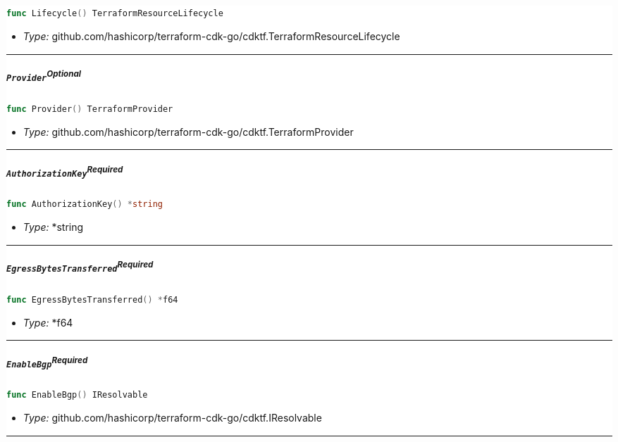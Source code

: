 ```go
func Lifecycle() TerraformResourceLifecycle
```

- *Type:* github.com/hashicorp/terraform-cdk-go/cdktf.TerraformResourceLifecycle

---

##### `Provider`<sup>Optional</sup> <a name="Provider" id="@cdktf/provider-azurestack.dataAzurestackVirtualNetworkGatewayConnection.DataAzurestackVirtualNetworkGatewayConnection.property.provider"></a>

```go
func Provider() TerraformProvider
```

- *Type:* github.com/hashicorp/terraform-cdk-go/cdktf.TerraformProvider

---

##### `AuthorizationKey`<sup>Required</sup> <a name="AuthorizationKey" id="@cdktf/provider-azurestack.dataAzurestackVirtualNetworkGatewayConnection.DataAzurestackVirtualNetworkGatewayConnection.property.authorizationKey"></a>

```go
func AuthorizationKey() *string
```

- *Type:* *string

---

##### `EgressBytesTransferred`<sup>Required</sup> <a name="EgressBytesTransferred" id="@cdktf/provider-azurestack.dataAzurestackVirtualNetworkGatewayConnection.DataAzurestackVirtualNetworkGatewayConnection.property.egressBytesTransferred"></a>

```go
func EgressBytesTransferred() *f64
```

- *Type:* *f64

---

##### `EnableBgp`<sup>Required</sup> <a name="EnableBgp" id="@cdktf/provider-azurestack.dataAzurestackVirtualNetworkGatewayConnection.DataAzurestackVirtualNetworkGatewayConnection.property.enableBgp"></a>

```go
func EnableBgp() IResolvable
```

- *Type:* github.com/hashicorp/terraform-cdk-go/cdktf.IResolvable

---